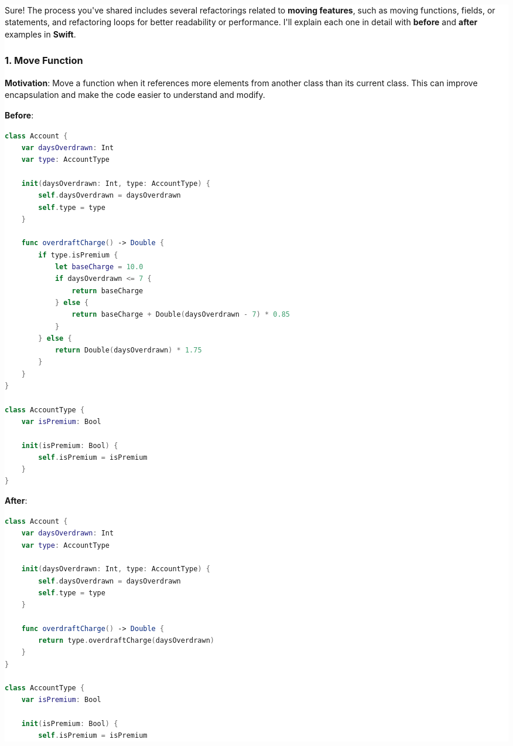 
Sure! The process you've shared includes several refactorings related to **moving features**, such as moving functions, fields, or statements, and refactoring loops for better readability or performance. I'll explain each one in detail with **before** and **after** examples in **Swift**.

### 1. **Move Function**

**Motivation**:
Move a function when it references more elements from another class than its current class. This can improve encapsulation and make the code easier to understand and modify.

**Before**:
```swift
class Account {
    var daysOverdrawn: Int
    var type: AccountType

    init(daysOverdrawn: Int, type: AccountType) {
        self.daysOverdrawn = daysOverdrawn
        self.type = type
    }

    func overdraftCharge() -> Double {
        if type.isPremium {
            let baseCharge = 10.0
            if daysOverdrawn <= 7 {
                return baseCharge
            } else {
                return baseCharge + Double(daysOverdrawn - 7) * 0.85
            }
        } else {
            return Double(daysOverdrawn) * 1.75
        }
    }
}

class AccountType {
    var isPremium: Bool

    init(isPremium: Bool) {
        self.isPremium = isPremium
    }
}
```

**After**:
```swift
class Account {
    var daysOverdrawn: Int
    var type: AccountType

    init(daysOverdrawn: Int, type: AccountType) {
        self.daysOverdrawn = daysOverdrawn
        self.type = type
    }

    func overdraftCharge() -> Double {
        return type.overdraftCharge(daysOverdrawn)
    }
}

class AccountType {
    var isPremium: Bool

    init(isPremium: Bool) {
        self.isPremium = isPremium
```